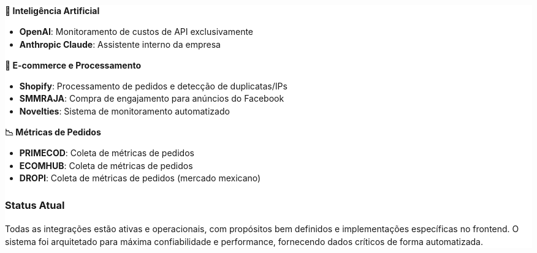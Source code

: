 **🤖 Inteligência Artificial**
- **OpenAI**: Monitoramento de custos de API exclusivamente
- **Anthropic Claude**: Assistente interno da empresa

**🛒 E-commerce e Processamento**
- **Shopify**: Processamento de pedidos e detecção de duplicatas/IPs
- **SMMRAJA**: Compra de engajamento para anúncios do Facebook
- **Novelties**: Sistema de monitoramento automatizado

**📉 Métricas de Pedidos**
- **PRIMECOD**: Coleta de métricas de pedidos
- **ECOMHUB**: Coleta de métricas de pedidos
- **DROPI**: Coleta de métricas de pedidos (mercado mexicano)

### Status Atual
Todas as integrações estão ativas e operacionais, com propósitos bem definidos e implementações específicas no frontend. O sistema foi arquitetado para máxima confiabilidade e performance, fornecendo dados críticos de forma automatizada.